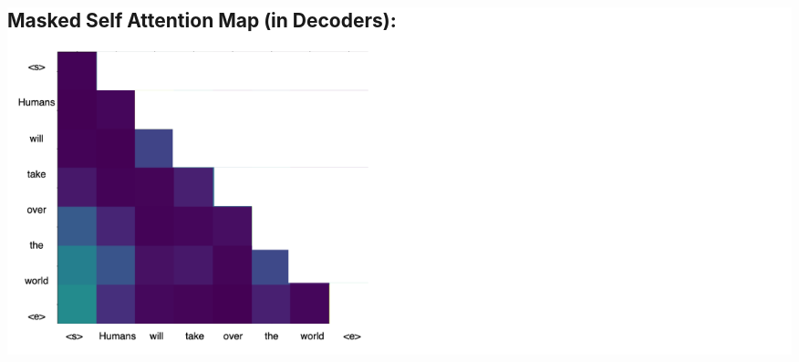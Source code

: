 ## Masked Self Attention Map (in Decoders):
<img src="assets/masked_attention_map.png" width="400">

